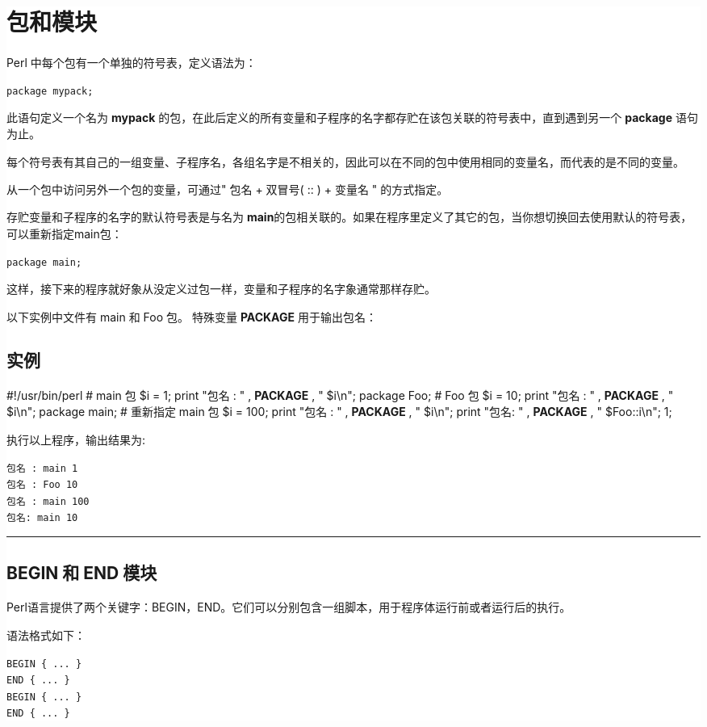 # 包和模块

Perl 中每个包有一个单独的符号表，定义语法为：

```
package mypack;
```

此语句定义一个名为 **mypack** 的包，在此后定义的所有变量和子程序的名字都存贮在该包关联的符号表中，直到遇到另一个 **package** 语句为止。

每个符号表有其自己的一组变量、子程序名，各组名字是不相关的，因此可以在不同的包中使用相同的变量名，而代表的是不同的变量。

从一个包中访问另外一个包的变量，可通过" 包名 + 双冒号( :: ) + 变量名 " 的方式指定。

存贮变量和子程序的名字的默认符号表是与名为 **main**的包相关联的。如果在程序里定义了其它的包，当你想切换回去使用默认的符号表，可以重新指定main包：



```
package main;
```

这样，接下来的程序就好象从没定义过包一样，变量和子程序的名字象通常那样存贮。

以下实例中文件有 main 和 Foo 包。 特殊变量 **__PACKAGE__** 用于输出包名：



## 实例

\#!/usr/bin/perl  #  main 包 $i = 1;  print "包名 : " , __PACKAGE__ , " $i\n";   package Foo; #  Foo 包 $i = 10;  print "包名 : " , __PACKAGE__ , " $i\n";   package main; # 重新指定 main 包 $i = 100;  print "包名 : " , __PACKAGE__ , " $i\n";  print "包名: " , __PACKAGE__ ,  " $Foo::i\n";   1;

执行以上程序，输出结果为:

```
包名 : main 1
包名 : Foo 10
包名 : main 100
包名: main 10
```

------

## BEGIN 和 END 模块

Perl语言提供了两个关键字：BEGIN，END。它们可以分别包含一组脚本，用于程序体运行前或者运行后的执行。



语法格式如下：

```
BEGIN { ... }
END { ... }
BEGIN { ... }
END { ... }
```
